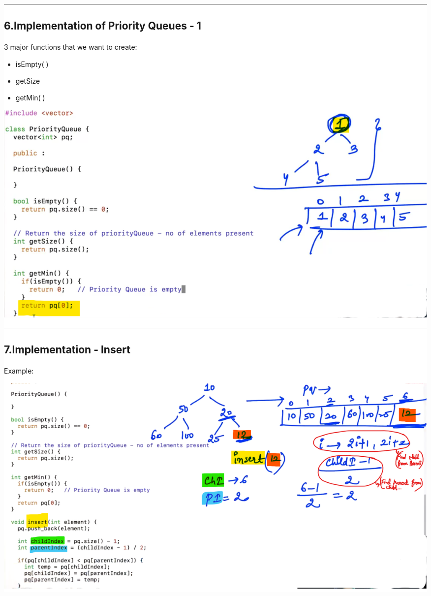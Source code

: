--------------------

## 6.Implementation of Priority Queues - 1

3 major functions that we want to create:

- isEmpty( )

- getSize

- getMin( )

![](images/25.png)

---------------

## 7.Implementation - Insert

Example:

![](images/26.png)
